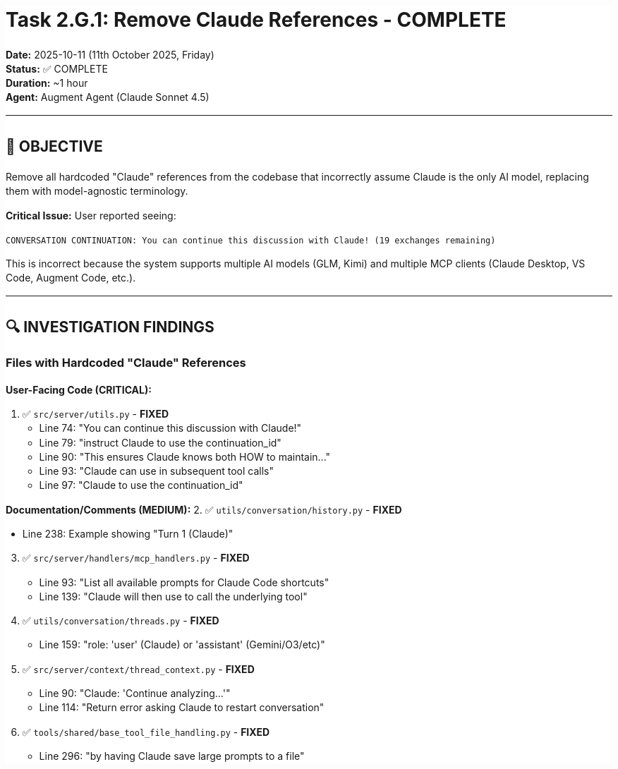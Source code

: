 # Task 2.G.1: Remove Claude References - COMPLETE

**Date:** 2025-10-11 (11th October 2025, Friday)  
**Status:** ✅ COMPLETE  
**Duration:** ~1 hour  
**Agent:** Augment Agent (Claude Sonnet 4.5)

---

## 🎯 OBJECTIVE

Remove all hardcoded "Claude" references from the codebase that incorrectly assume Claude is the only AI model, replacing them with model-agnostic terminology.

**Critical Issue:** User reported seeing:
```
CONVERSATION CONTINUATION: You can continue this discussion with Claude! (19 exchanges remaining)
```

This is incorrect because the system supports multiple AI models (GLM, Kimi) and multiple MCP clients (Claude Desktop, VS Code, Augment Code, etc.).

---

## 🔍 INVESTIGATION FINDINGS

### Files with Hardcoded "Claude" References

**User-Facing Code (CRITICAL):**
1. ✅ `src/server/utils.py` - **FIXED**
   - Line 74: "You can continue this discussion with Claude!"
   - Line 79: "instruct Claude to use the continuation_id"
   - Line 90: "This ensures Claude knows both HOW to maintain..."
   - Line 93: "Claude can use in subsequent tool calls"
   - Line 97: "Claude to use the continuation_id"

**Documentation/Comments (MEDIUM):**
2. ✅ `utils/conversation/history.py` - **FIXED**
   - Line 238: Example showing "Turn 1 (Claude)"
   
3. ✅ `src/server/handlers/mcp_handlers.py` - **FIXED**
   - Line 93: "List all available prompts for Claude Code shortcuts"
   - Line 139: "Claude will then use to call the underlying tool"

4. ✅ `utils/conversation/threads.py` - **FIXED**
   - Line 159: "role: 'user' (Claude) or 'assistant' (Gemini/O3/etc)"

5. ✅ `src/server/context/thread_context.py` - **FIXED**
   - Line 90: "Claude: 'Continue analyzing...'"
   - Line 114: "Return error asking Claude to restart conversation"

6. ✅ `tools/shared/base_tool_file_handling.py` - **FIXED**
   - Line 296: "by having Claude save large prompts to a file"
